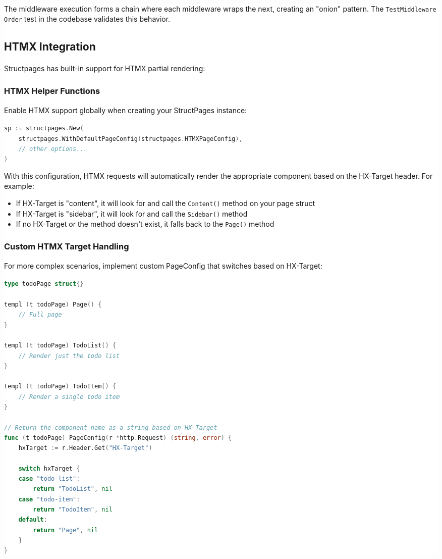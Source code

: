 The middleware execution forms a chain where each middleware wraps the next, creating an "onion" pattern. The `TestMiddlewareOrder` test in the codebase validates this behavior.

## HTMX Integration

Structpages has built-in support for HTMX partial rendering:

### HTMX Helper Functions

Enable HTMX support globally when creating your StructPages instance:

```go
sp := structpages.New(
    structpages.WithDefaultPageConfig(structpages.HTMXPageConfig),
    // other options...
)
```

With this configuration, HTMX requests will automatically render the appropriate component based on the HX-Target header. For example:
- If HX-Target is "content", it will look for and call the `Content()` method on your page struct
- If HX-Target is "sidebar", it will look for and call the `Sidebar()` method
- If no HX-Target or the method doesn't exist, it falls back to the `Page()` method

### Custom HTMX Target Handling

For more complex scenarios, implement custom PageConfig that switches based on HX-Target:

```go
type todoPage struct{}

templ (t todoPage) Page() {
    // Full page
}

templ (t todoPage) TodoList() {
    // Render just the todo list
}

templ (t todoPage) TodoItem() {
    // Render a single todo item
}

// Return the component name as a string based on HX-Target
func (t todoPage) PageConfig(r *http.Request) (string, error) {
    hxTarget := r.Header.Get("HX-Target")
    
    switch hxTarget {
    case "todo-list":
        return "TodoList", nil
    case "todo-item":
        return "TodoItem", nil
    default:
        return "Page", nil
    }
}
```
